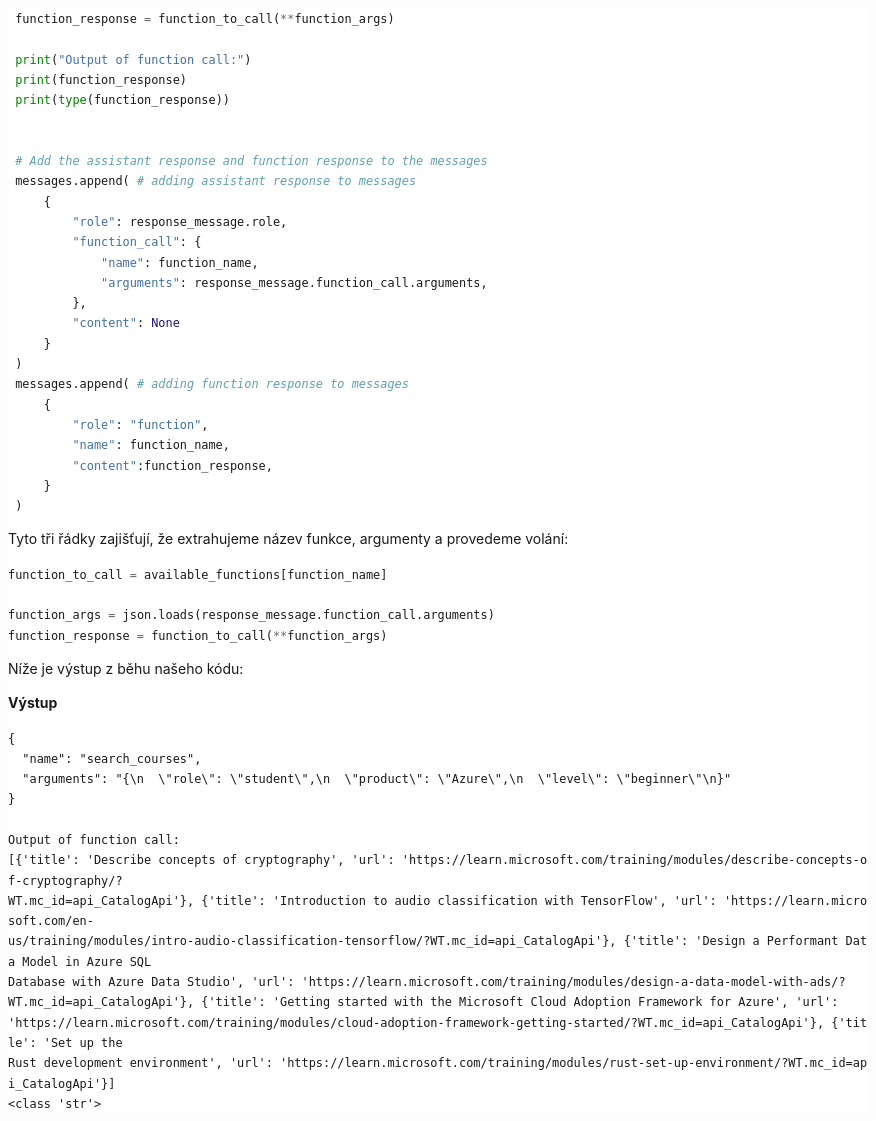    ```python
    function_response = function_to_call(**function_args)

    print("Output of function call:")
    print(function_response)
    print(type(function_response))


    # Add the assistant response and function response to the messages
    messages.append( # adding assistant response to messages
        {
            "role": response_message.role,
            "function_call": {
                "name": function_name,
                "arguments": response_message.function_call.arguments,
            },
            "content": None
        }
    )
    messages.append( # adding function response to messages
        {
            "role": "function",
            "name": function_name,
            "content":function_response,
        }
    )
   ```

   Tyto tři řádky zajišťují, že extrahujeme název funkce, argumenty a provedeme volání:

   ```python
   function_to_call = available_functions[function_name]

   function_args = json.loads(response_message.function_call.arguments)
   function_response = function_to_call(**function_args)
   ```

   Níže je výstup z běhu našeho kódu:

   **Výstup**

   ```Recommended Function call:
   {
     "name": "search_courses",
     "arguments": "{\n  \"role\": \"student\",\n  \"product\": \"Azure\",\n  \"level\": \"beginner\"\n}"
   }

   Output of function call:
   [{'title': 'Describe concepts of cryptography', 'url': 'https://learn.microsoft.com/training/modules/describe-concepts-of-cryptography/?
   WT.mc_id=api_CatalogApi'}, {'title': 'Introduction to audio classification with TensorFlow', 'url': 'https://learn.microsoft.com/en-
   us/training/modules/intro-audio-classification-tensorflow/?WT.mc_id=api_CatalogApi'}, {'title': 'Design a Performant Data Model in Azure SQL
   Database with Azure Data Studio', 'url': 'https://learn.microsoft.com/training/modules/design-a-data-model-with-ads/?
   WT.mc_id=api_CatalogApi'}, {'title': 'Getting started with the Microsoft Cloud Adoption Framework for Azure', 'url':
   'https://learn.microsoft.com/training/modules/cloud-adoption-framework-getting-started/?WT.mc_id=api_CatalogApi'}, {'title': 'Set up the
   Rust development environment', 'url': 'https://learn.microsoft.com/training/modules/rust-set-up-environment/?WT.mc_id=api_CatalogApi'}]
   <class 'str'>
   ```
